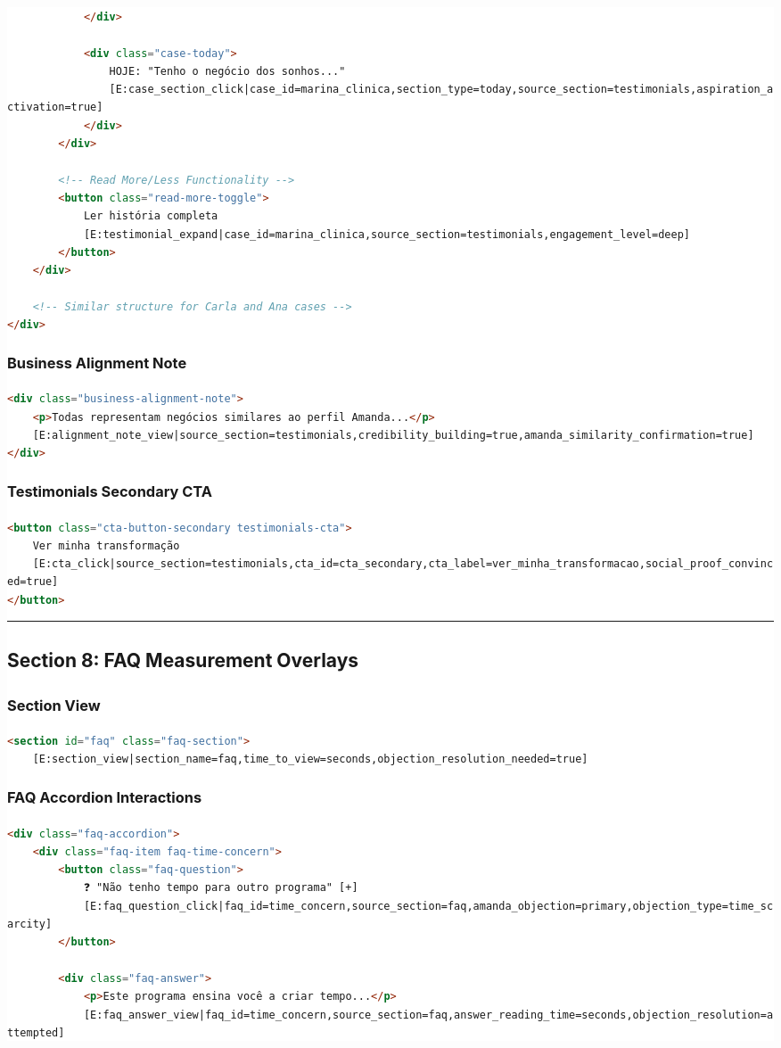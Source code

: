 ```html
            </div>
            
            <div class="case-today">
                HOJE: "Tenho o negócio dos sonhos..."
                [E:case_section_click|case_id=marina_clinica,section_type=today,source_section=testimonials,aspiration_activation=true]
            </div>
        </div>
        
        <!-- Read More/Less Functionality -->
        <button class="read-more-toggle">
            Ler história completa
            [E:testimonial_expand|case_id=marina_clinica,source_section=testimonials,engagement_level=deep]
        </button>
    </div>
    
    <!-- Similar structure for Carla and Ana cases -->
</div>
```

### Business Alignment Note
```html
<div class="business-alignment-note">
    <p>Todas representam negócios similares ao perfil Amanda...</p>
    [E:alignment_note_view|source_section=testimonials,credibility_building=true,amanda_similarity_confirmation=true]
</div>
```

### Testimonials Secondary CTA
```html
<button class="cta-button-secondary testimonials-cta">
    Ver minha transformação
    [E:cta_click|source_section=testimonials,cta_id=cta_secondary,cta_label=ver_minha_transformacao,social_proof_convinced=true]
</button>
```

---

## Section 8: FAQ Measurement Overlays

### Section View
```html
<section id="faq" class="faq-section">
    [E:section_view|section_name=faq,time_to_view=seconds,objection_resolution_needed=true]
```

### FAQ Accordion Interactions
```html
<div class="faq-accordion">
    <div class="faq-item faq-time-concern">
        <button class="faq-question">
            ❓ "Não tenho tempo para outro programa" [+]
            [E:faq_question_click|faq_id=time_concern,source_section=faq,amanda_objection=primary,objection_type=time_scarcity]
        </button>
        
        <div class="faq-answer">
            <p>Este programa ensina você a criar tempo...</p>
            [E:faq_answer_view|faq_id=time_concern,source_section=faq,answer_reading_time=seconds,objection_resolution=attempted]
```